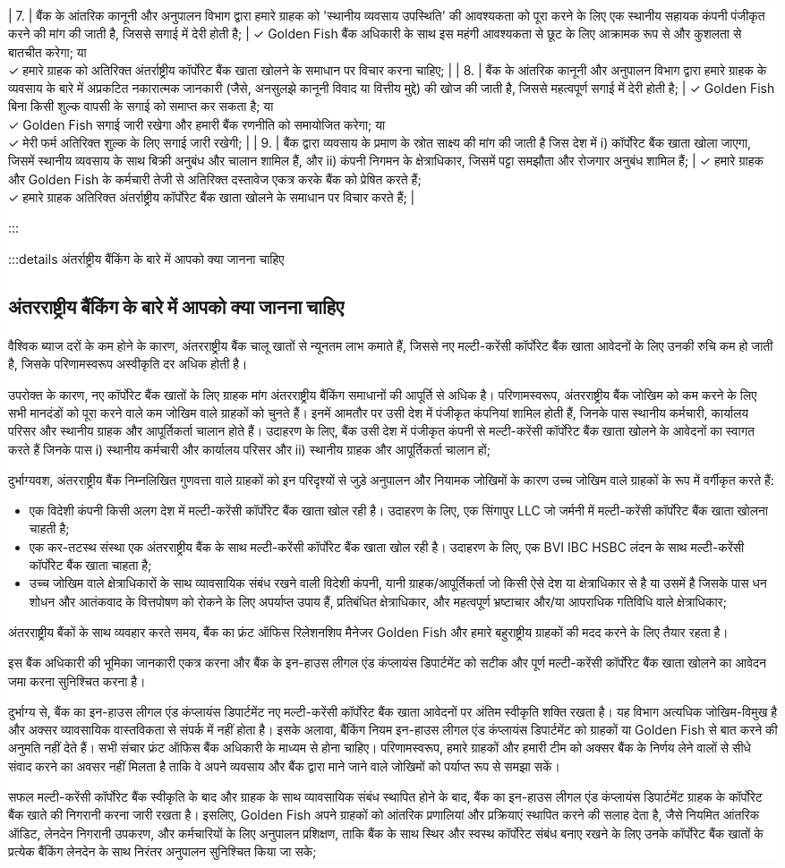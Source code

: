 | 7.      | बैंक के आंतरिक कानूनी और अनुपालन विभाग द्वारा हमारे ग्राहक को 'स्थानीय व्यवसाय उपस्थिति' की आवश्यकता को पूरा करने के लिए एक स्थानीय सहायक कंपनी पंजीकृत करने की मांग की जाती है, जिससे सगाई में देरी होती है;                                                         | ✓ Golden Fish बैंक अधिकारी के साथ इस महंगी आवश्यकता से छूट के लिए आक्रामक रूप से और कुशलता से बातचीत करेगा; या<br>✓ हमारे ग्राहक को अतिरिक्त अंतर्राष्ट्रीय कॉर्पोरेट बैंक खाता खोलने के समाधान पर विचार करना चाहिए;                                                                                                                                                                                                                                                                               |
| 8.      | बैंक के आंतरिक कानूनी और अनुपालन विभाग द्वारा हमारे ग्राहक के व्यवसाय के बारे में अप्रकटित नकारात्मक जानकारी (जैसे, अनसुलझे कानूनी विवाद या वित्तीय मुद्दे) की खोज की जाती है, जिससे महत्वपूर्ण सगाई में देरी होती है;                                                | ✓ Golden Fish बिना किसी शुल्क वापसी के सगाई को समाप्त कर सकता है; या<br>✓ Golden Fish सगाई जारी रखेगा और हमारी बैंक रणनीति को समायोजित करेगा; या<br>✓ मेरी फर्म अतिरिक्त शुल्क के लिए सगाई जारी रखेगी;                                                                                                                                                                                                                                                                                             |
| 9.      | बैंक द्वारा व्यवसाय के प्रमाण के स्रोत साक्ष्य की मांग की जाती है जिस देश में i) कॉर्पोरेट बैंक खाता खोला जाएगा, जिसमें स्थानीय व्यवसाय के साथ बिक्री अनुबंध और चालान शामिल हैं, और ii) कंपनी निगमन के क्षेत्राधिकार, जिसमें पट्टा समझौता और रोजगार अनुबंध शामिल हैं; | ✓ हमारे ग्राहक और Golden Fish के कर्मचारी तेजी से अतिरिक्त दस्तावेज एकत्र करके बैंक को प्रेषित करते हैं;<br>✓ हमारे ग्राहक अतिरिक्त अंतर्राष्ट्रीय कॉर्पोरेट बैंक खाता खोलने के समाधान पर विचार करते हैं;                                                                                                                                                                                                                                                                                          |

:::

:::details अंतर्राष्ट्रीय बैंकिंग के बारे में आपको क्या जानना चाहिए

## अंतरराष्ट्रीय बैंकिंग के बारे में आपको क्या जानना चाहिए

वैश्विक ब्याज दरों के कम होने के कारण, अंतरराष्ट्रीय बैंक चालू खातों से न्यूनतम लाभ कमाते हैं, जिससे नए मल्टी-करेंसी कॉर्पोरेट बैंक खाता आवेदनों के लिए उनकी रुचि कम हो जाती है, जिसके परिणामस्वरूप अस्वीकृति दर अधिक होती है।

उपरोक्त के कारण, नए कॉर्पोरेट बैंक खातों के लिए ग्राहक मांग अंतरराष्ट्रीय बैंकिंग समाधानों की आपूर्ति से अधिक है। परिणामस्वरूप, अंतरराष्ट्रीय बैंक जोखिम को कम करने के लिए सभी मानदंडों को पूरा करने वाले कम जोखिम वाले ग्राहकों को चुनते हैं। इनमें आमतौर पर उसी देश में पंजीकृत कंपनियां शामिल होती हैं, जिनके पास स्थानीय कर्मचारी, कार्यालय परिसर और स्थानीय ग्राहक और आपूर्तिकर्ता चालान होते हैं। उदाहरण के लिए, बैंक उसी देश में पंजीकृत कंपनी से मल्टी-करेंसी कॉर्पोरेट बैंक खाता खोलने के आवेदनों का स्वागत करते हैं जिनके पास i) स्थानीय कर्मचारी और कार्यालय परिसर और ii) स्थानीय ग्राहक और आपूर्तिकर्ता चालान हों;

दुर्भाग्यवश, अंतरराष्ट्रीय बैंक निम्नलिखित गुणवत्ता वाले ग्राहकों को इन परिदृश्यों से जुड़े अनुपालन और नियामक जोखिमों के कारण उच्च जोखिम वाले ग्राहकों के रूप में वर्गीकृत करते हैं:

- एक विदेशी कंपनी किसी अलग देश में मल्टी-करेंसी कॉर्पोरेट बैंक खाता खोल रही है। उदाहरण के लिए, एक सिंगापुर LLC जो जर्मनी में मल्टी-करेंसी कॉर्पोरेट बैंक खाता खोलना चाहती है;
- एक कर-तटस्थ संस्था एक अंतरराष्ट्रीय बैंक के साथ मल्टी-करेंसी कॉर्पोरेट बैंक खाता खोल रही है। उदाहरण के लिए, एक BVI IBC HSBC लंदन के साथ मल्टी-करेंसी कॉर्पोरेट बैंक खाता चाहता है;
- उच्च जोखिम वाले क्षेत्राधिकारों के साथ व्यावसायिक संबंध रखने वाली विदेशी कंपनी, यानी ग्राहक/आपूर्तिकर्ता जो किसी ऐसे देश या क्षेत्राधिकार से है या उसमें है जिसके पास धन शोधन और आतंकवाद के वित्तपोषण को रोकने के लिए अपर्याप्त उपाय हैं, प्रतिबंधित क्षेत्राधिकार, और महत्वपूर्ण भ्रष्टाचार और/या आपराधिक गतिविधि वाले क्षेत्राधिकार;

अंतरराष्ट्रीय बैंकों के साथ व्यवहार करते समय, बैंक का फ्रंट ऑफिस रिलेशनशिप मैनेजर Golden Fish और हमारे बहुराष्ट्रीय ग्राहकों की मदद करने के लिए तैयार रहता है।

इस बैंक अधिकारी की भूमिका जानकारी एकत्र करना और बैंक के इन-हाउस लीगल एंड कंप्लायंस डिपार्टमेंट को सटीक और पूर्ण मल्टी-करेंसी कॉर्पोरेट बैंक खाता खोलने का आवेदन जमा करना सुनिश्चित करना है।

दुर्भाग्य से, बैंक का इन-हाउस लीगल एंड कंप्लायंस डिपार्टमेंट नए मल्टी-करेंसी कॉर्पोरेट बैंक खाता आवेदनों पर अंतिम स्वीकृति शक्ति रखता है। यह विभाग अत्यधिक जोखिम-विमुख है और अक्सर व्यावसायिक वास्तविकता से संपर्क में नहीं होता है। इसके अलावा, बैंकिंग नियम इन-हाउस लीगल एंड कंप्लायंस डिपार्टमेंट को ग्राहकों या Golden Fish से बात करने की अनुमति नहीं देते हैं। सभी संचार फ्रंट ऑफिस बैंक अधिकारी के माध्यम से होना चाहिए। परिणामस्वरूप, हमारे ग्राहकों और हमारी टीम को अक्सर बैंक के निर्णय लेने वालों से सीधे संवाद करने का अवसर नहीं मिलता है ताकि वे अपने व्यवसाय और बैंक द्वारा माने जाने वाले जोखिमों को पर्याप्त रूप से समझा सकें।

सफल मल्टी-करेंसी कॉर्पोरेट बैंक स्वीकृति के बाद और ग्राहक के साथ व्यावसायिक संबंध स्थापित होने के बाद, बैंक का इन-हाउस लीगल एंड कंप्लायंस डिपार्टमेंट ग्राहक के कॉर्पोरेट बैंक खाते की निगरानी करना जारी रखता है। इसलिए, Golden Fish अपने ग्राहकों को आंतरिक प्रणालियां और प्रक्रियाएं स्थापित करने की सलाह देता है, जैसे नियमित आंतरिक ऑडिट, लेनदेन निगरानी उपकरण, और कर्मचारियों के लिए अनुपालन प्रशिक्षण, ताकि बैंक के साथ स्थिर और स्वस्थ कॉर्पोरेट संबंध बनाए रखने के लिए उनके कॉर्पोरेट बैंक खातों के प्रत्येक बैंकिंग लेनदेन के साथ निरंतर अनुपालन सुनिश्चित किया जा सके;

